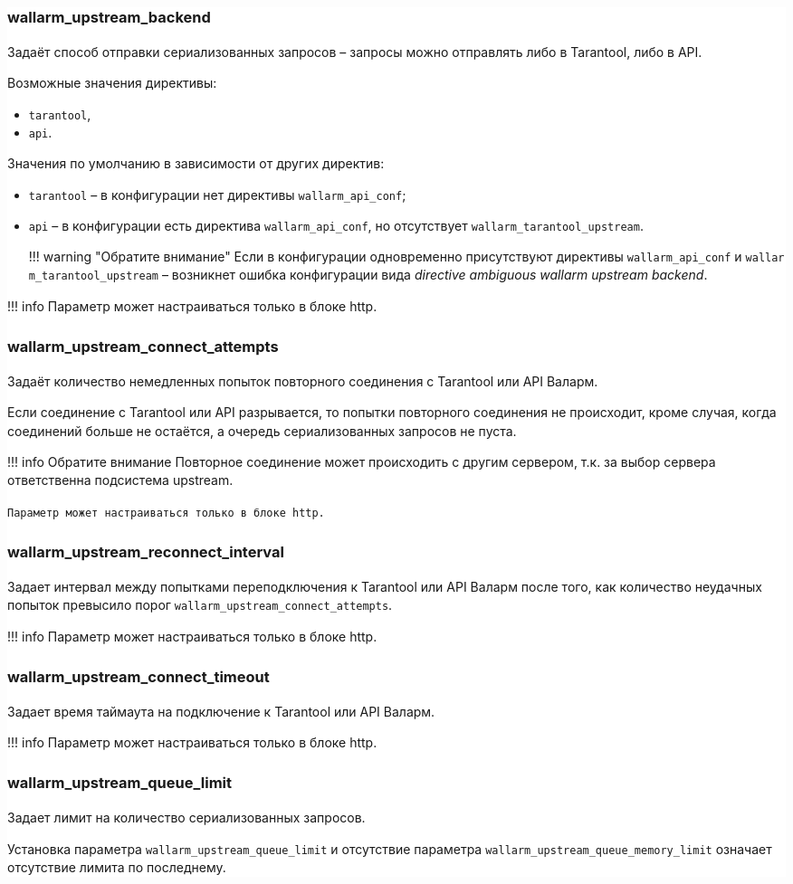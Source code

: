 ### wallarm_upstream_backend

Задаёт способ отправки сериализованных запросов – запросы можно отправлять либо в Tarantool, либо в API.

Возможные значения директивы: 
*   `tarantool`,
*   `api`.

Значения по умолчанию в зависимости от других директив:
*   `tarantool` – в конфигурации нет директивы `wallarm_api_conf`; 
*   `api` – в конфигурации есть директива `wallarm_api_conf`, но отсутствует `wallarm_tarantool_upstream`. 
    
    !!! warning "Обратите внимание"
        Если в конфигурации одновременно присутствуют директивы `wallarm_api_conf` и `wallarm_tarantool_upstream` – возникнет ошибка конфигурации вида *directive ambiguous wallarm upstream backend*. 

!!! info
    Параметр может настраиваться только в блоке http.

### wallarm_upstream_connect_attempts

Задаёт количество немедленных попыток повторного соединения с Tarantool или API Валарм.

Если соединение с Tarantool или API разрывается, то попытки повторного соединения не происходит, кроме случая, 
когда соединений больше не остаётся, а очередь сериализованных запросов не пуста. 

!!! info Обратите внимание
    Повторное соединение может происходить с другим сервером, т.к. за выбор сервера ответственна подсистема upstream.
    
    Параметр может настраиваться только в блоке http.

### wallarm_upstream_reconnect_interval

Задает интервал между попытками переподключения к Tarantool или API Валарм после того, как количество неудачных попыток превысило порог `wallarm_upstream_connect_attempts`.

!!! info
    Параметр может настраиваться только в блоке http.

### wallarm_upstream_connect_timeout

Задает время таймаута на подключение к Tarantool или API Валарм.

!!! info
    Параметр может настраиваться только в блоке http.

### wallarm_upstream_queue_limit

Задает лимит на количество сериализованных запросов.

Установка параметра `wallarm_upstream_queue_limit` и отсутствие параметра `wallarm_upstream_queue_memory_limit` означает отсутствие лимита по последнему.
